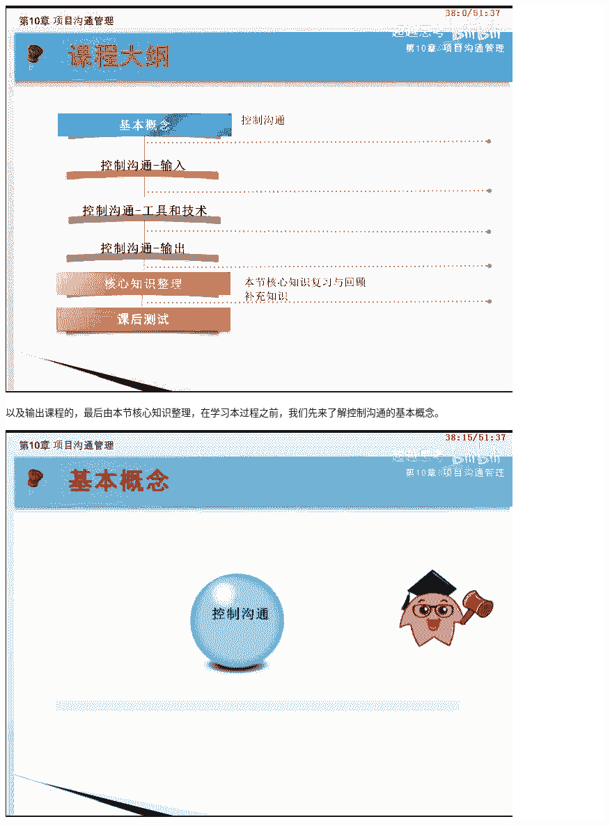 ![](img/57d854a71ccbefc9a8d9c838ff6a3f6f_91.png)

以及输出课程的，最后由本节核心知识整理，在学习本过程之前，我们先来了解控制沟通的基本概念。

![](img/57d854a71ccbefc9a8d9c838ff6a3f6f_93.png)

